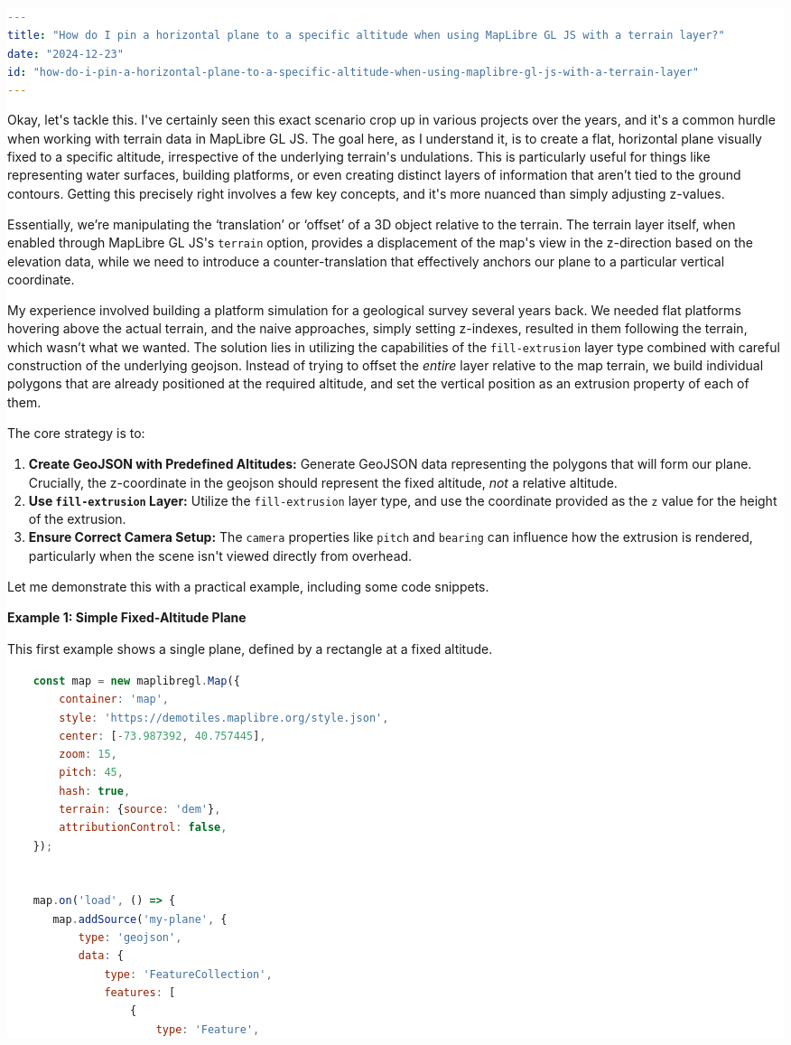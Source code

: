 ```yaml
---
title: "How do I pin a horizontal plane to a specific altitude when using MapLibre GL JS with a terrain layer?"
date: "2024-12-23"
id: "how-do-i-pin-a-horizontal-plane-to-a-specific-altitude-when-using-maplibre-gl-js-with-a-terrain-layer"
---
```


Okay, let's tackle this. I've certainly seen this exact scenario crop up in various projects over the years, and it's a common hurdle when working with terrain data in MapLibre GL JS. The goal here, as I understand it, is to create a flat, horizontal plane visually fixed to a specific altitude, irrespective of the underlying terrain's undulations. This is particularly useful for things like representing water surfaces, building platforms, or even creating distinct layers of information that aren’t tied to the ground contours. Getting this precisely right involves a few key concepts, and it's more nuanced than simply adjusting z-values.

Essentially, we’re manipulating the ‘translation’ or ‘offset’ of a 3D object relative to the terrain. The terrain layer itself, when enabled through MapLibre GL JS's `terrain` option, provides a displacement of the map's view in the z-direction based on the elevation data, while we need to introduce a counter-translation that effectively anchors our plane to a particular vertical coordinate.

My experience involved building a platform simulation for a geological survey several years back. We needed flat platforms hovering above the actual terrain, and the naive approaches, simply setting z-indexes, resulted in them following the terrain, which wasn’t what we wanted. The solution lies in utilizing the capabilities of the `fill-extrusion` layer type combined with careful construction of the underlying geojson. Instead of trying to offset the *entire* layer relative to the map terrain, we build individual polygons that are already positioned at the required altitude, and set the vertical position as an extrusion property of each of them.

The core strategy is to:

1.  **Create GeoJSON with Predefined Altitudes:** Generate GeoJSON data representing the polygons that will form our plane. Crucially, the z-coordinate in the geojson should represent the fixed altitude, *not* a relative altitude.
2.  **Use `fill-extrusion` Layer:** Utilize the `fill-extrusion` layer type, and use the coordinate provided as the `z` value for the height of the extrusion.
3.  **Ensure Correct Camera Setup:** The `camera` properties like `pitch` and `bearing` can influence how the extrusion is rendered, particularly when the scene isn't viewed directly from overhead.

Let me demonstrate this with a practical example, including some code snippets.

**Example 1: Simple Fixed-Altitude Plane**

This first example shows a single plane, defined by a rectangle at a fixed altitude.

```javascript
    const map = new maplibregl.Map({
        container: 'map',
        style: 'https://demotiles.maplibre.org/style.json',
        center: [-73.987392, 40.757445],
        zoom: 15,
        pitch: 45,
        hash: true,
        terrain: {source: 'dem'},
        attributionControl: false,
    });


    map.on('load', () => {
       map.addSource('my-plane', {
           type: 'geojson',
           data: {
               type: 'FeatureCollection',
               features: [
                   {
                       type: 'Feature',
```